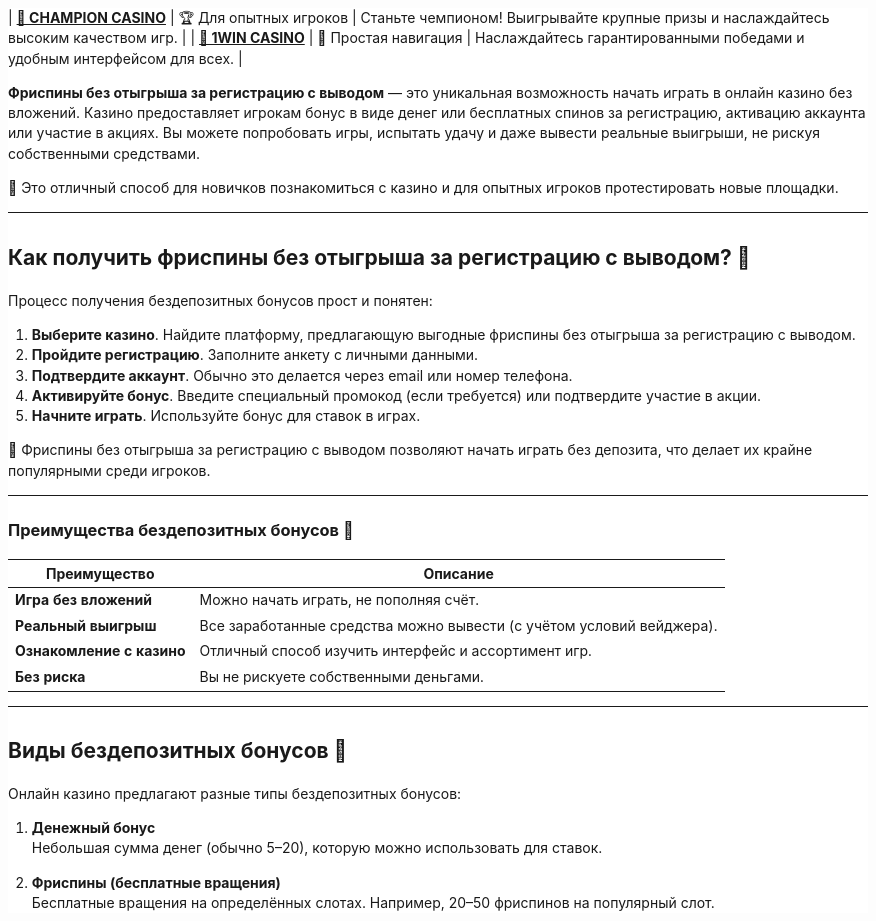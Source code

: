 | **[🏅 CHAMPION CASINO](https://champcasino.ink/pobeda/doa-hats?p80412p305331p112c)**                                                        | 🏆 Для опытных игроков                                                                                     | Станьте чемпионом! Выигрывайте крупные призы и наслаждайтесь высоким качеством игр.                        |
| **[🎯 1WIN CASINO](https://brandplay.link/6F5VqbyZ)**                                                                                       | 🎉 Простая навигация                                                                                       | Наслаждайтесь гарантированными победами и удобным интерфейсом для всех.                                    |

**Фриспины без отыгрыша за регистрацию с выводом** — это уникальная возможность начать играть в онлайн казино без вложений. Казино предоставляет игрокам бонус в виде денег или бесплатных спинов за регистрацию, активацию аккаунта или участие в акциях. Вы можете попробовать игры, испытать удачу и даже вывести реальные выигрыши, не рискуя собственными средствами.

🎉 Это отличный способ для новичков познакомиться с казино и для опытных игроков протестировать новые площадки.

---

## Как получить фриспины без отыгрыша за регистрацию с выводом? 📜

Процесс получения бездепозитных бонусов прост и понятен:

1. **Выберите казино**. Найдите платформу, предлагающую выгодные фриспины без отыгрыша за регистрацию с выводом.
2. **Пройдите регистрацию**. Заполните анкету с личными данными.
3. **Подтвердите аккаунт**. Обычно это делается через email или номер телефона.
4. **Активируйте бонус**. Введите специальный промокод (если требуется) или подтвердите участие в акции.
5. **Начните играть**. Используйте бонус для ставок в играх.

🎁 Фриспины без отыгрыша за регистрацию с выводом позволяют начать играть без депозита, что делает их крайне популярными среди игроков.

---

### Преимущества бездепозитных бонусов 🌟

| **Преимущество**         | **Описание**                                                                 |
|---------------------------|------------------------------------------------------------------------------|
| **Игра без вложений**     | Можно начать играть, не пополняя счёт.                                       |
| **Реальный выигрыш**      | Все заработанные средства можно вывести (с учётом условий вейджера).         |
| **Ознакомление с казино** | Отличный способ изучить интерфейс и ассортимент игр.                        |
| **Без риска**             | Вы не рискуете собственными деньгами.                                        |

---

## Виды бездепозитных бонусов 🎲

Онлайн казино предлагают разные типы бездепозитных бонусов:

1. **Денежный бонус**  
   Небольшая сумма денег (обычно $5–$20), которую можно использовать для ставок.

2. **Фриспины (бесплатные вращения)**  
   Бесплатные вращения на определённых слотах. Например, 20–50 фриспинов на популярный слот.
